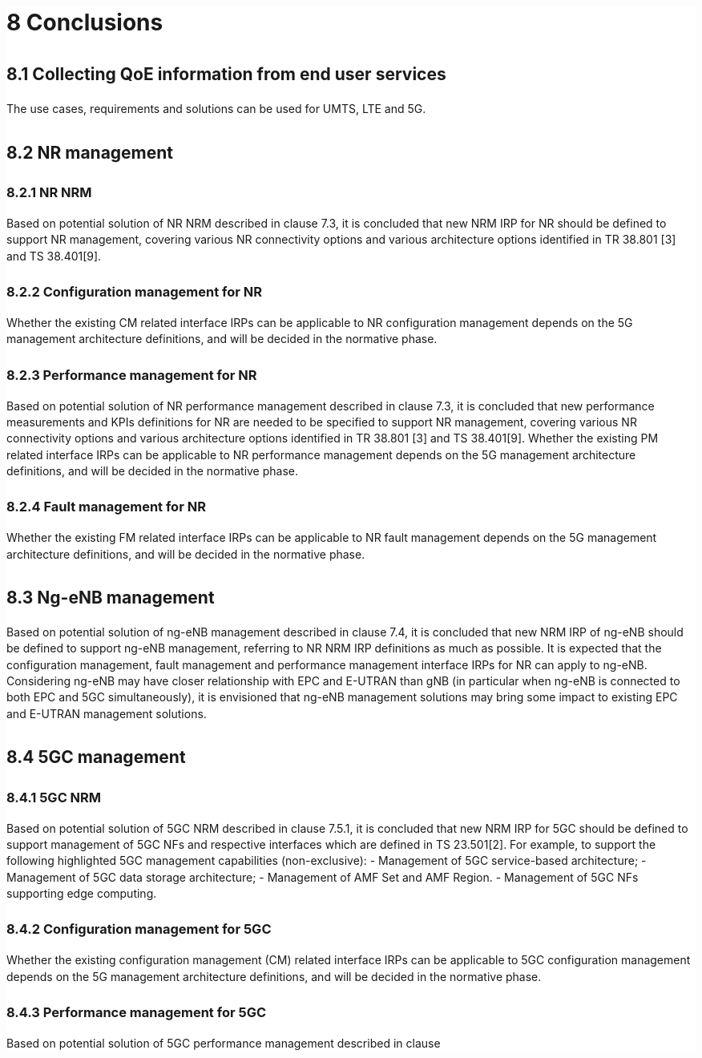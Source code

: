 # 8 Conclusions
## 8.1 Collecting QoE information from end user services
The use cases, requirements and solutions can be used for UMTS, LTE and 5G.
## 8.2 NR management
### 8.2.1 NR NRM
Based on potential solution of NR NRM described in clause 7.3, it is concluded
that new NRM IRP for NR should be defined to support NR management, covering
various NR connectivity options and various architecture options identified in
TR 38.801 [3] and TS 38.401[9].
### 8.2.2 Configuration management for NR
Whether the existing CM related interface IRPs can be applicable to NR
configuration management depends on the 5G management architecture
definitions, and will be decided in the normative phase.
### 8.2.3 Performance management for NR
Based on potential solution of NR performance management described in clause
7.3, it is concluded that new performance measurements and KPIs definitions
for NR are needed to be specified to support NR management, covering various
NR connectivity options and various architecture options identified in TR
38.801 [3] and TS 38.401[9].
Whether the existing PM related interface IRPs can be applicable to NR
performance management depends on the 5G management architecture definitions,
and will be decided in the normative phase.
### 8.2.4 Fault management for NR
Whether the existing FM related interface IRPs can be applicable to NR fault
management depends on the 5G management architecture definitions, and will be
decided in the normative phase.
## 8.3 Ng-eNB management
Based on potential solution of ng-eNB management described in clause 7.4, it
is concluded that new NRM IRP of ng-eNB should be defined to support ng-eNB
management, referring to NR NRM IRP definitions as much as possible. It is
expected that the configuration management, fault management and performance
management interface IRPs for NR can apply to ng-eNB.
Considering ng-eNB may have closer relationship with EPC and E-UTRAN than gNB
(in particular when ng-eNB is connected to both EPC and 5GC simultaneously),
it is envisioned that ng-eNB management solutions may bring some impact to
existing EPC and E-UTRAN management solutions.
## 8.4 5GC management
### 8.4.1 5GC NRM
Based on potential solution of 5GC NRM described in clause 7.5.1, it is
concluded that new NRM IRP for 5GC should be defined to support management of
5GC NFs and respective interfaces which are defined in TS 23.501[2]. For
example, to support the following highlighted 5GC management capabilities
(non-exclusive):
\- Management of 5GC service-based architecture;
\- Management of 5GC data storage architecture;
\- Management of AMF Set and AMF Region.
\- Management of 5GC NFs supporting edge computing.
### 8.4.2 Configuration management for 5GC
Whether the existing configuration management (CM) related interface IRPs can
be applicable to 5GC configuration management depends on the 5G management
architecture definitions, and will be decided in the normative phase.
### 8.4.3 Performance management for 5GC
Based on potential solution of 5GC performance management described in clause